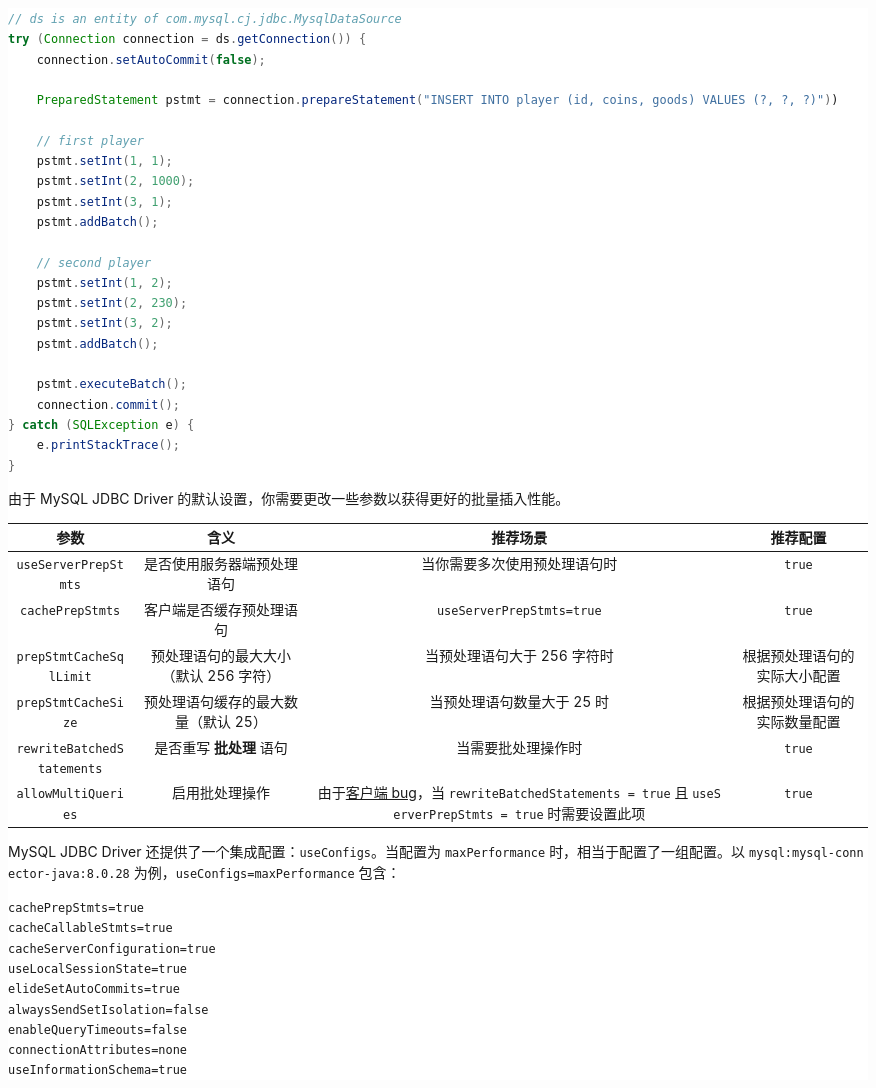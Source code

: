 </div>

<div label="Java">

```java
// ds is an entity of com.mysql.cj.jdbc.MysqlDataSource
try (Connection connection = ds.getConnection()) {
    connection.setAutoCommit(false);

    PreparedStatement pstmt = connection.prepareStatement("INSERT INTO player (id, coins, goods) VALUES (?, ?, ?)"))

    // first player
    pstmt.setInt(1, 1);
    pstmt.setInt(2, 1000);
    pstmt.setInt(3, 1);
    pstmt.addBatch();

    // second player
    pstmt.setInt(1, 2);
    pstmt.setInt(2, 230);
    pstmt.setInt(3, 2);
    pstmt.addBatch();

    pstmt.executeBatch();
    connection.commit();
} catch (SQLException e) {
    e.printStackTrace();
}
```

由于 MySQL JDBC Driver 的默认设置，你需要更改一些参数以获得更好的批量插入性能。

|            参数            |                 含义                  |   推荐场景   | 推荐配置 |
| :------------------------: | :-----------------------------------: | :-----------------------------------------------------------------------------------------------------------------------------------------------: | :----------------------: |
|    `useServerPrepStmts`    |    是否使用服务器端预处理语句    |  当你需要多次使用预处理语句时                                                             |          `true`          |
|      `cachePrepStmts`      |       客户端是否缓存预处理语句        |                                                           `useServerPrepStmts=true`                                                             |          `true`          |
|  `prepStmtCacheSqlLimit`   |  预处理语句的最大大小（默认 256 字符）  | 当预处理语句大于 256 字符时 | 根据预处理语句的实际大小配置 |
|    `prepStmtCacheSize`     | 预处理语句缓存的最大数量（默认 25） | 当预处理语句数量大于 25 时  | 根据预处理语句的实际数量配置 |
| `rewriteBatchedStatements` |          是否重写 **批处理** 语句          | 当需要批处理操作时 |          `true`          |
|    `allowMultiQueries`     |             启用批处理操作              | 由于[客户端 bug](https://bugs.mysql.com/bug.php?id=96623)，当 `rewriteBatchedStatements = true` 且 `useServerPrepStmts = true` 时需要设置此项 |          `true`          |

MySQL JDBC Driver 还提供了一个集成配置：`useConfigs`。当配置为 `maxPerformance` 时，相当于配置了一组配置。以 `mysql:mysql-connector-java:8.0.28` 为例，`useConfigs=maxPerformance` 包含：

```properties
cachePrepStmts=true
cacheCallableStmts=true
cacheServerConfiguration=true
useLocalSessionState=true
elideSetAutoCommits=true
alwaysSendSetIsolation=false
enableQueryTimeouts=false
connectionAttributes=none
useInformationSchema=true
```
